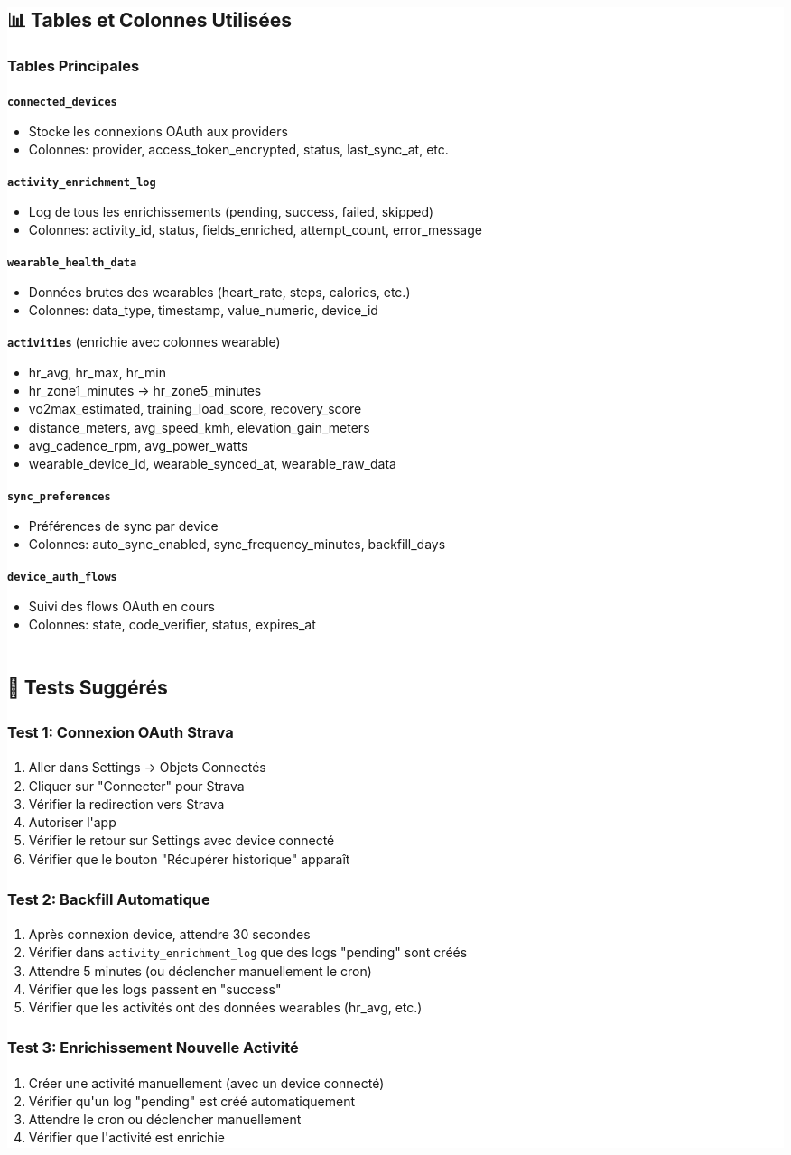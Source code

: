 ## 📊 Tables et Colonnes Utilisées

### Tables Principales

**`connected_devices`**
- Stocke les connexions OAuth aux providers
- Colonnes: provider, access_token_encrypted, status, last_sync_at, etc.

**`activity_enrichment_log`**
- Log de tous les enrichissements (pending, success, failed, skipped)
- Colonnes: activity_id, status, fields_enriched, attempt_count, error_message

**`wearable_health_data`**
- Données brutes des wearables (heart_rate, steps, calories, etc.)
- Colonnes: data_type, timestamp, value_numeric, device_id

**`activities`** (enrichie avec colonnes wearable)
- hr_avg, hr_max, hr_min
- hr_zone1_minutes → hr_zone5_minutes
- vo2max_estimated, training_load_score, recovery_score
- distance_meters, avg_speed_kmh, elevation_gain_meters
- avg_cadence_rpm, avg_power_watts
- wearable_device_id, wearable_synced_at, wearable_raw_data

**`sync_preferences`**
- Préférences de sync par device
- Colonnes: auto_sync_enabled, sync_frequency_minutes, backfill_days

**`device_auth_flows`**
- Suivi des flows OAuth en cours
- Colonnes: state, code_verifier, status, expires_at

---

## 🧪 Tests Suggérés

### Test 1: Connexion OAuth Strava
1. Aller dans Settings → Objets Connectés
2. Cliquer sur "Connecter" pour Strava
3. Vérifier la redirection vers Strava
4. Autoriser l'app
5. Vérifier le retour sur Settings avec device connecté
6. Vérifier que le bouton "Récupérer historique" apparaît

### Test 2: Backfill Automatique
1. Après connexion device, attendre 30 secondes
2. Vérifier dans `activity_enrichment_log` que des logs "pending" sont créés
3. Attendre 5 minutes (ou déclencher manuellement le cron)
4. Vérifier que les logs passent en "success"
5. Vérifier que les activités ont des données wearables (hr_avg, etc.)

### Test 3: Enrichissement Nouvelle Activité
1. Créer une activité manuellement (avec un device connecté)
2. Vérifier qu'un log "pending" est créé automatiquement
3. Attendre le cron ou déclencher manuellement
4. Vérifier que l'activité est enrichie
